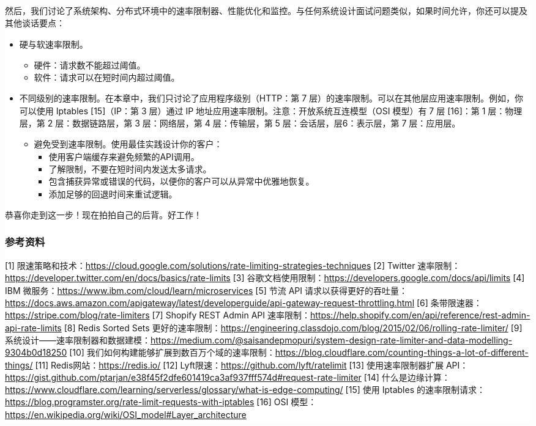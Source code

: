 然后，我们讨论了系统架构、分布式环境中的速率限制器、性能优化和监控。与任何系统设计面试问题类似，如果时间允许，你还可以提及其他谈话要点：

- 硬与软速率限制。
  - 硬件：请求数不能超过阈值。
  - 软件：请求可以在短时间内超过阈值。

- 不同级别的速率限制。在本章中，我们只讨论了应用程序级别（HTTP：第 7 层）的速率限制。可以在其他层应用速率限制。例如，你可以使用 Iptables [15]（IP：第 3 层）通过 IP 地址应用速率限制。注意：开放系统互连模型（OSI 模型）有 7 层 [16]：第 1 层：物理层，第 2 层：数据链路层，第 3 层：网络层，第 4 层：传输层，第 5 层：会话层，层6：表示层，第 7 层：应用层。
  - 避免受到速率限制。使用最佳实践设计你的客户：
    - 使用客户端缓存来避免频繁的API调用。
    - 了解限制，不要在短时间内发送太多请求。
    - 包含捕获异常或错误的代码，以便你的客户可以从异常中优雅地恢复。
    - 添加足够的回退时间来重试逻辑。


恭喜你走到这一步！现在拍拍自己的后背。好工作！

### 参考资料
[1] 限速策略和技术：https://cloud.google.com/solutions/rate-limiting-strategies-techniques
[2] Twitter 速率限制：https://developer.twitter.com/en/docs/basics/rate-limits
[3] 谷歌文档使用限制：https://developers.google.com/docs/api/limits
[4] IBM 微服务：https://www.ibm.com/cloud/learn/microservices
[5] 节流 API 请求以获得更好的吞吐量：https://docs.aws.amazon.com/apigateway/latest/developerguide/api-gateway-request-throttling.html
[6] 条带限速器：https://stripe.com/blog/rate-limiters
[7] Shopify REST Admin API 速率限制：https://help.shopify.com/en/api/reference/rest-admin-api-rate-limits
[8] Redis Sorted Sets 更好的速率限制：https://engineering.classdojo.com/blog/2015/02/06/rolling-rate-limiter/
[9] 系统设计——速率限制器和数据建模：https://medium.com/@saisandepmopuri/system-design-rate-limiter-and-data-modelling-9304b0d18250
[10] 我们如何构建能够扩展到数百万个域的速率限制：https://blog.cloudflare.com/counting-things-a-lot-of-different-things/
[11] Redis网站：https://redis.io/
[12] Lyft限速：https://github.com/lyft/ratelimit
[13] 使用速率限制器扩展 API：https://gist.github.com/ptarjan/e38f45f2dfe601419ca3af937fff574d#request-rate-limiter
[14] 什么是边缘计算：https://www.cloudflare.com/learning/serverless/glossary/what-is-edge-computing/
[15] 使用 Iptables 的速率限制请求：https://blog.programster.org/rate-limit-requests-with-iptables
[16] OSI 模型：https://en.wikipedia.org/wiki/OSI_model#Layer_architecture